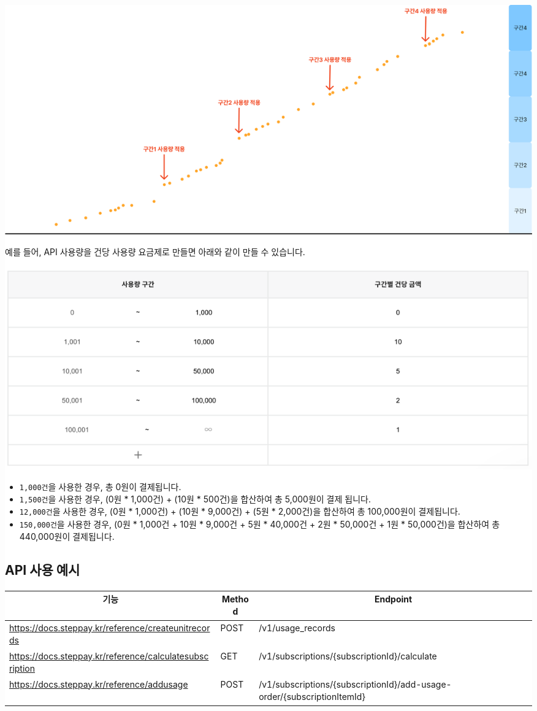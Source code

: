 ![range_template_example.png](../images/04_가격플랜/04-1_사용량/count_template.png)

예를 들어, API 사용량을 건당 사용량 요금제로 만들면 아래와 같이 만들 수 있습니다.

![range_template_example.png](../images/04_가격플랜/04-1_사용량/count_template_example.png)

- `1,000건`을 사용한 경우, 총 0원이 결제됩니다.
- `1,500건`을 사용한 경우, (0원 * 1,000건) + (10원 * 500건)을 합산하여 총 5,000원이 결제 됩니다.
- `12,000건`을 사용한 경우, (0원 * 1,000건) + (10원 * 9,000건) + (5원 * 2,000건)을 합산하여 총 100,000원이 결제됩니다.
- `150,000건`을 사용한 경우, (0원 * 1,000건 + 10원 * 9,000건 + 5원 * 40,000건 + 2원 * 50,000건 + 1원 * 50,000건)을 합산하여 총 440,000원이 결제됩니다.

## API 사용 예시

| 기능                                                      | Method | Endpoint                                                                |
|---------------------------------------------------------|--------|-------------------------------------------------------------------------|
| https://docs.steppay.kr/reference/createunitrecords     | POST   | /v1/usage_records                                                       |
| https://docs.steppay.kr/reference/calculatesubscription | GET    | /v1/subscriptions/{subscriptionId}/calculate                            |
| https://docs.steppay.kr/reference/addusage              | POST   | /v1/subscriptions/{subscriptionId}/add-usage-order/{subscriptionItemId} |

